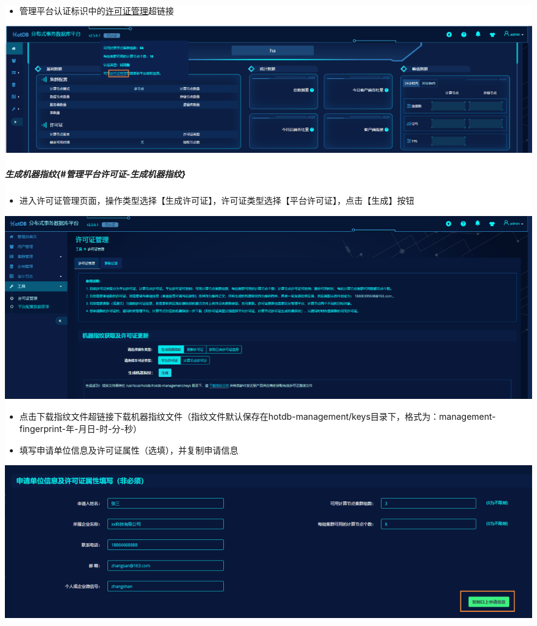 - 管理平台认证标识中的[许可证管理](#许可证管理)超链接

![](assets/hotdb-management/image46.png)

##### 生成机器指纹{#管理平台许可证-生成机器指纹}

- 进入许可证管理页面，操作类型选择【生成许可证】，许可证类型选择【平台许可证】，点击【生成】按钮

![](assets/hotdb-management/image47.png)

- 点击下载指纹文件超链接下载机器指纹文件（指纹文件默认保存在hotdb-management/keys目录下，格式为：management-fingerprint-年-月日-时-分-秒）

- 填写申请单位信息及许可证属性（选填），并复制申请信息

![](assets/hotdb-management/image48.png)
